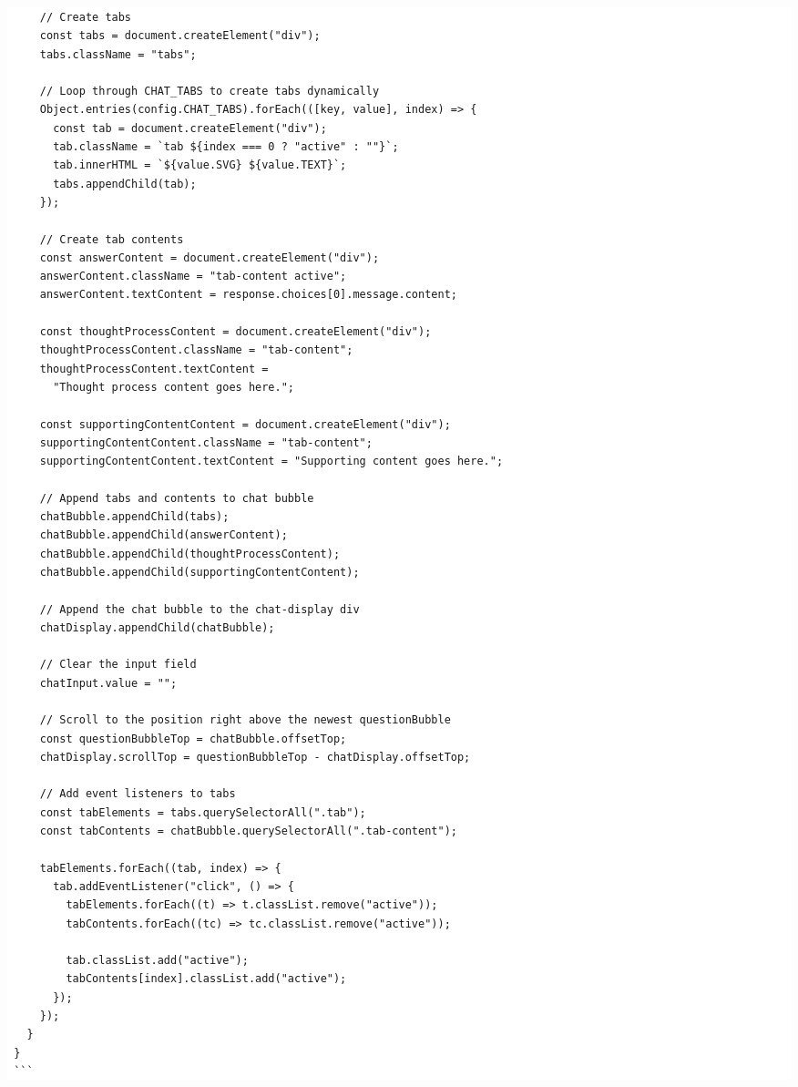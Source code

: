          // Create tabs
         const tabs = document.createElement("div");
         tabs.className = "tabs";

         // Loop through CHAT_TABS to create tabs dynamically
         Object.entries(config.CHAT_TABS).forEach(([key, value], index) => {
           const tab = document.createElement("div");
           tab.className = `tab ${index === 0 ? "active" : ""}`;
           tab.innerHTML = `${value.SVG} ${value.TEXT}`;
           tabs.appendChild(tab);
         });

         // Create tab contents
         const answerContent = document.createElement("div");
         answerContent.className = "tab-content active";
         answerContent.textContent = response.choices[0].message.content;

         const thoughtProcessContent = document.createElement("div");
         thoughtProcessContent.className = "tab-content";
         thoughtProcessContent.textContent =
           "Thought process content goes here.";

         const supportingContentContent = document.createElement("div");
         supportingContentContent.className = "tab-content";
         supportingContentContent.textContent = "Supporting content goes here.";

         // Append tabs and contents to chat bubble
         chatBubble.appendChild(tabs);
         chatBubble.appendChild(answerContent);
         chatBubble.appendChild(thoughtProcessContent);
         chatBubble.appendChild(supportingContentContent);

         // Append the chat bubble to the chat-display div
         chatDisplay.appendChild(chatBubble);

         // Clear the input field
         chatInput.value = "";

         // Scroll to the position right above the newest questionBubble
         const questionBubbleTop = chatBubble.offsetTop;
         chatDisplay.scrollTop = questionBubbleTop - chatDisplay.offsetTop;

         // Add event listeners to tabs
         const tabElements = tabs.querySelectorAll(".tab");
         const tabContents = chatBubble.querySelectorAll(".tab-content");

         tabElements.forEach((tab, index) => {
           tab.addEventListener("click", () => {
             tabElements.forEach((t) => t.classList.remove("active"));
             tabContents.forEach((tc) => tc.classList.remove("active"));

             tab.classList.add("active");
             tabContents[index].classList.add("active");
           });
         });
       }
     }
     ```
